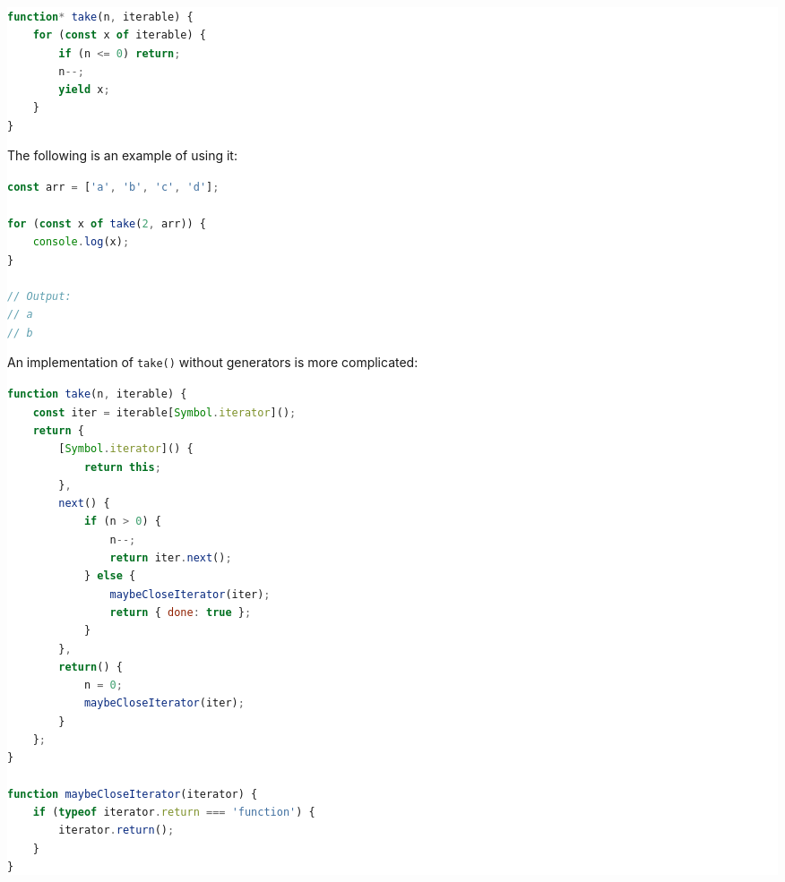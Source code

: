 ```js
function* take(n, iterable) {
    for (const x of iterable) {
        if (n <= 0) return;
        n--;
        yield x;
    }
}
```

The following is an example of using it:

```js
const arr = ['a', 'b', 'c', 'd'];

for (const x of take(2, arr)) {
    console.log(x);
}

// Output:
// a
// b
```

An implementation of `take()` without generators is more complicated:

```js
function take(n, iterable) {
    const iter = iterable[Symbol.iterator]();
    return {
        [Symbol.iterator]() {
            return this;
        },
        next() {
            if (n > 0) {
                n--;
                return iter.next();
            } else {
                maybeCloseIterator(iter);
                return { done: true };
            }
        },
        return() {
            n = 0;
            maybeCloseIterator(iter);
        }
    };
}

function maybeCloseIterator(iterator) {
    if (typeof iterator.return === 'function') {
        iterator.return();
    }
}
```
